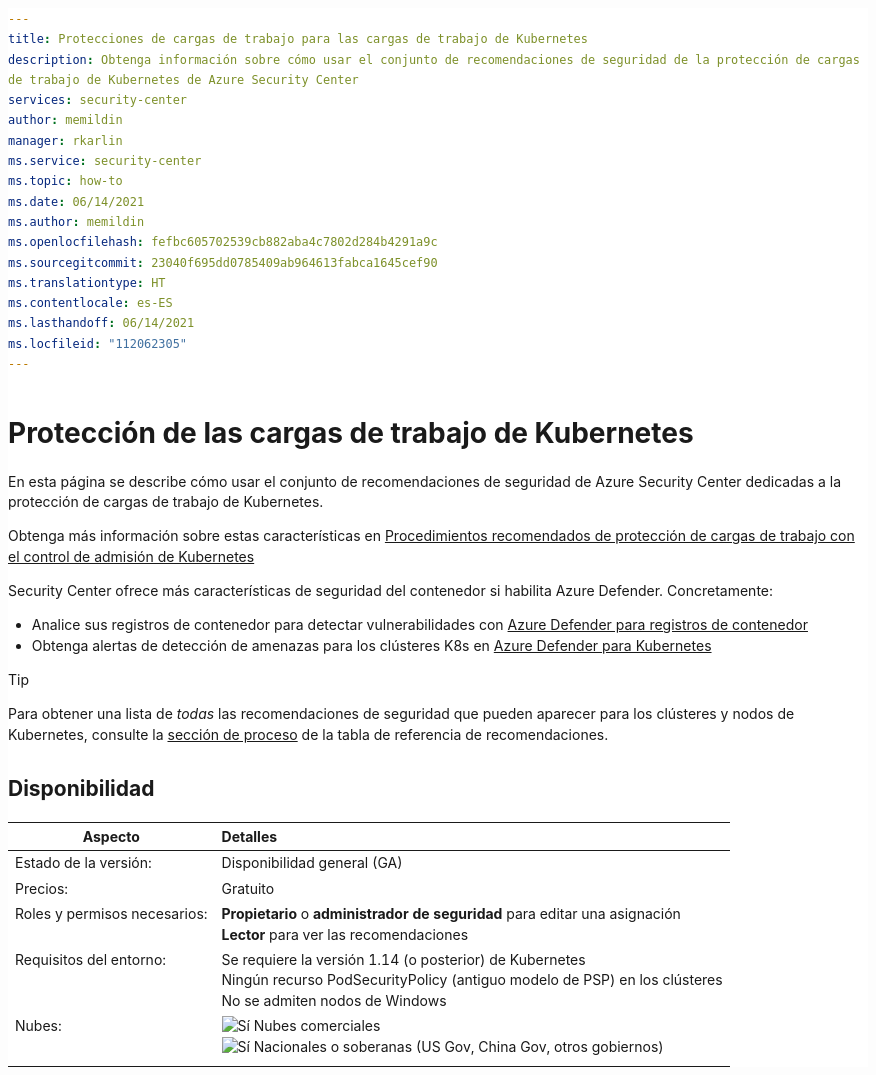 ```yaml
---
title: Protecciones de cargas de trabajo para las cargas de trabajo de Kubernetes
description: Obtenga información sobre cómo usar el conjunto de recomendaciones de seguridad de la protección de cargas de trabajo de Kubernetes de Azure Security Center
services: security-center
author: memildin
manager: rkarlin
ms.service: security-center
ms.topic: how-to
ms.date: 06/14/2021
ms.author: memildin
ms.openlocfilehash: fefbc605702539cb882aba4c7802d284b4291a9c
ms.sourcegitcommit: 23040f695dd0785409ab964613fabca1645cef90
ms.translationtype: HT
ms.contentlocale: es-ES
ms.lasthandoff: 06/14/2021
ms.locfileid: "112062305"
---
```

# <a name="protect-your-kubernetes-workloads"></a>Protección de las cargas de trabajo de Kubernetes

En esta página se describe cómo usar el conjunto de recomendaciones de seguridad de Azure Security Center dedicadas a la protección de cargas de trabajo de Kubernetes.

Obtenga más información sobre estas características en [Procedimientos recomendados de protección de cargas de trabajo con el control de admisión de Kubernetes](container-security.md#workload-protection-best-practices-using-kubernetes-admission-control)

Security Center ofrece más características de seguridad del contenedor si habilita Azure Defender. Concretamente:

- Analice sus registros de contenedor para detectar vulnerabilidades con [Azure Defender para registros de contenedor](defender-for-container-registries-introduction.md)
- Obtenga alertas de detección de amenazas para los clústeres K8s en [Azure Defender para Kubernetes](defender-for-kubernetes-introduction.md)

> [!TIP]
> Para obtener una lista de *todas* las recomendaciones de seguridad que pueden aparecer para los clústeres y nodos de Kubernetes, consulte la [sección de proceso](recommendations-reference.md#recs-compute) de la tabla de referencia de recomendaciones.



## <a name="availability"></a>Disponibilidad

| Aspecto                          | Detalles                                                                                                                                      |
|---------------------------------|:---------------------------------------------------------------------------------------------------------------------------------------------|
| Estado de la versión:                  | Disponibilidad general (GA)                                                                                                                    |
| Precios:                        | Gratuito                                                                                                                                         |
| Roles y permisos necesarios: | **Propietario** o **administrador de seguridad** para editar una asignación<br>**Lector** para ver las recomendaciones                                              |
| Requisitos del entorno:       | Se requiere la versión 1.14 (o posterior) de Kubernetes<br>Ningún recurso PodSecurityPolicy (antiguo modelo de PSP) en los clústeres<br>No se admiten nodos de Windows |
| Nubes:                         | ![Sí](./media/icons/yes-icon.png) Nubes comerciales<br>![Sí](./media/icons/yes-icon.png) Nacionales o soberanas (US Gov, China Gov, otros gobiernos) |
|                                 |                                                                                                                                              |
